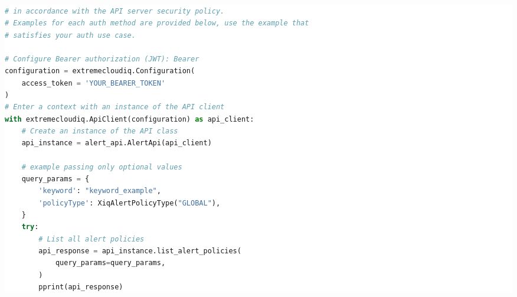 ```python
# in accordance with the API server security policy.
# Examples for each auth method are provided below, use the example that
# satisfies your auth use case.

# Configure Bearer authorization (JWT): Bearer
configuration = extremecloudiq.Configuration(
    access_token = 'YOUR_BEARER_TOKEN'
)
# Enter a context with an instance of the API client
with extremecloudiq.ApiClient(configuration) as api_client:
    # Create an instance of the API class
    api_instance = alert_api.AlertApi(api_client)

    # example passing only optional values
    query_params = {
        'keyword': "keyword_example",
        'policyType': XiqAlertPolicyType("GLOBAL"),
    }
    try:
        # List all alert policies
        api_response = api_instance.list_alert_policies(
            query_params=query_params,
        )
        pprint(api_response)
